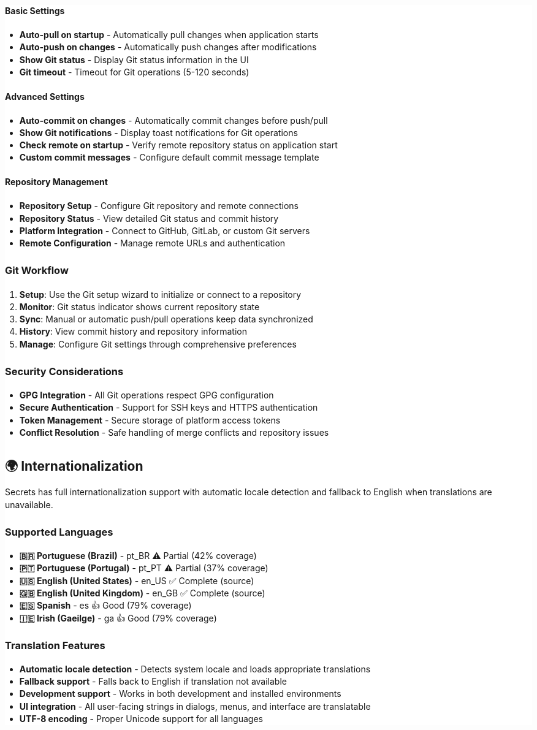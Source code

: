 #### Basic Settings
- **Auto-pull on startup** - Automatically pull changes when application starts
- **Auto-push on changes** - Automatically push changes after modifications
- **Show Git status** - Display Git status information in the UI
- **Git timeout** - Timeout for Git operations (5-120 seconds)

#### Advanced Settings
- **Auto-commit on changes** - Automatically commit changes before push/pull
- **Show Git notifications** - Display toast notifications for Git operations
- **Check remote on startup** - Verify remote repository status on application start
- **Custom commit messages** - Configure default commit message template

#### Repository Management
- **Repository Setup** - Configure Git repository and remote connections
- **Repository Status** - View detailed Git status and commit history
- **Platform Integration** - Connect to GitHub, GitLab, or custom Git servers
- **Remote Configuration** - Manage remote URLs and authentication

### Git Workflow
1. **Setup**: Use the Git setup wizard to initialize or connect to a repository
2. **Monitor**: Git status indicator shows current repository state
3. **Sync**: Manual or automatic push/pull operations keep data synchronized
4. **History**: View commit history and repository information
5. **Manage**: Configure Git settings through comprehensive preferences

### Security Considerations
- **GPG Integration** - All Git operations respect GPG configuration
- **Secure Authentication** - Support for SSH keys and HTTPS authentication
- **Token Management** - Secure storage of platform access tokens
- **Conflict Resolution** - Safe handling of merge conflicts and repository issues

## 🌍 Internationalization

Secrets has full internationalization support with automatic locale detection and fallback to English when translations are unavailable.

### Supported Languages

- **🇧🇷 Portuguese (Brazil)** - pt_BR ⚠️ Partial (42% coverage)
- **🇵🇹 Portuguese (Portugal)** - pt_PT ⚠️ Partial (37% coverage)
- **🇺🇸 English (United States)** - en_US ✅ Complete (source)
- **🇬🇧 English (United Kingdom)** - en_GB ✅ Complete (source)
- **🇪🇸 Spanish** - es 👍 Good (79% coverage)
- **🇮🇪 Irish (Gaeilge)** - ga 👍 Good (79% coverage)

### Translation Features

- **Automatic locale detection** - Detects system locale and loads appropriate translations
- **Fallback support** - Falls back to English if translation not available
- **Development support** - Works in both development and installed environments
- **UI integration** - All user-facing strings in dialogs, menus, and interface are translatable
- **UTF-8 encoding** - Proper Unicode support for all languages
